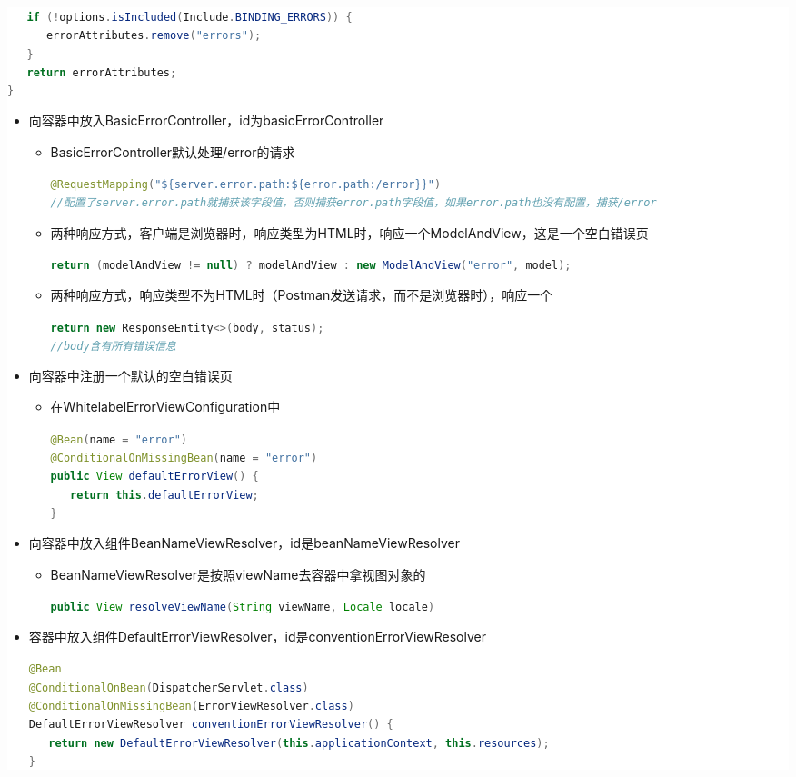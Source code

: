 ```java
   if (!options.isIncluded(Include.BINDING_ERRORS)) {
      errorAttributes.remove("errors");
   }
   return errorAttributes;
}
```

* 向容器中放入BasicErrorController，id为basicErrorController

  * BasicErrorController默认处理/error的请求

    ```java
    @RequestMapping("${server.error.path:${error.path:/error}}")
    //配置了server.error.path就捕获该字段值，否则捕获error.path字段值，如果error.path也没有配置，捕获/error
    ```

  * 两种响应方式，客户端是浏览器时，响应类型为HTML时，响应一个ModelAndView，这是一个空白错误页

    ```java
    return (modelAndView != null) ? modelAndView : new ModelAndView("error", model);
    ```

  * 两种响应方式，响应类型不为HTML时（Postman发送请求，而不是浏览器时），响应一个

    ```java
    return new ResponseEntity<>(body, status);
    //body含有所有错误信息
    ```

* 向容器中注册一个默认的空白错误页

  * 在WhitelabelErrorViewConfiguration中

    ```java
    @Bean(name = "error")
    @ConditionalOnMissingBean(name = "error")
    public View defaultErrorView() {
       return this.defaultErrorView;
    }
    ```

* 向容器中放入组件BeanNameViewResolver，id是beanNameViewResolver

  * BeanNameViewResolver是按照viewName去容器中拿视图对象的

    ```java
    public View resolveViewName(String viewName, Locale locale) 
    ```

* 容器中放入组件DefaultErrorViewResolver，id是conventionErrorViewResolver

  ```java
  @Bean
  @ConditionalOnBean(DispatcherServlet.class)
  @ConditionalOnMissingBean(ErrorViewResolver.class)
  DefaultErrorViewResolver conventionErrorViewResolver() {
     return new DefaultErrorViewResolver(this.applicationContext, this.resources);
  }
  ```
